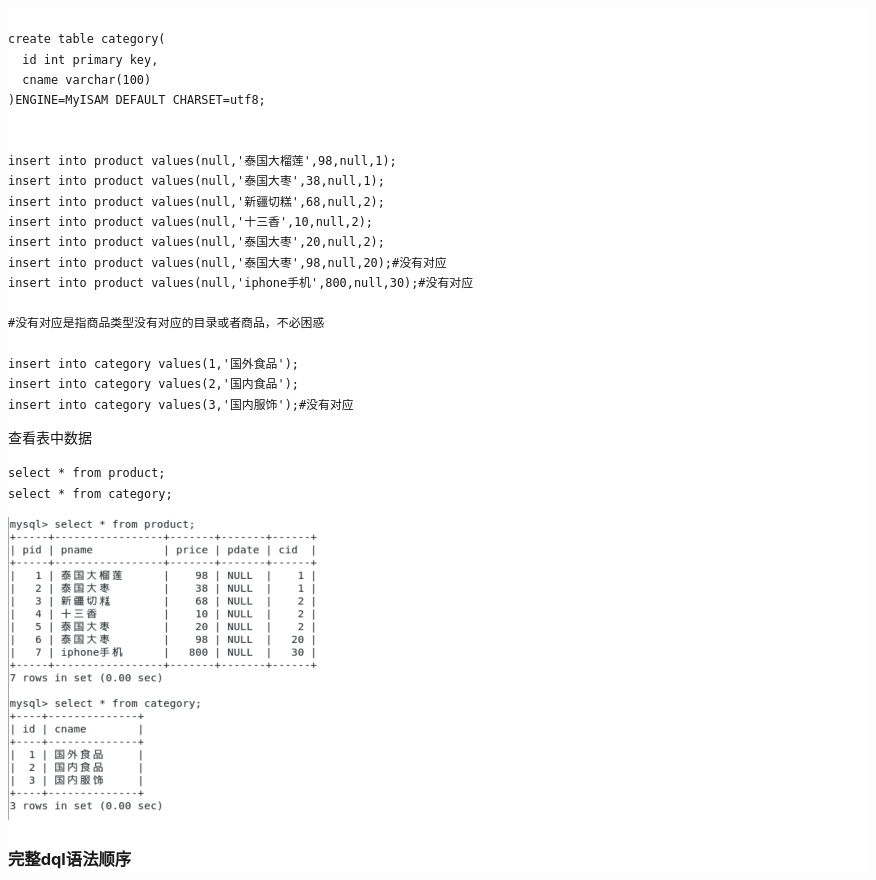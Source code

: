 ```mysql

create table category(
  id int primary key,
  cname varchar(100)
)ENGINE=MyISAM DEFAULT CHARSET=utf8;


insert into product values(null,'泰国大榴莲',98,null,1);
insert into product values(null,'泰国大枣',38,null,1);
insert into product values(null,'新疆切糕',68,null,2);
insert into product values(null,'十三香',10,null,2);
insert into product values(null,'泰国大枣',20,null,2);
insert into product values(null,'泰国大枣',98,null,20);#没有对应
insert into product values(null,'iphone手机',800,null,30);#没有对应

#没有对应是指商品类型没有对应的目录或者商品，不必困惑

insert into category values(1,'国外食品');
insert into category values(2,'国内食品');
insert into category values(3,'国内服饰');#没有对应
```



查看表中数据

```mysql
select * from product;
select * from category;
```



![testTable](./public/testTable.png)



### 完整dql语法顺序
